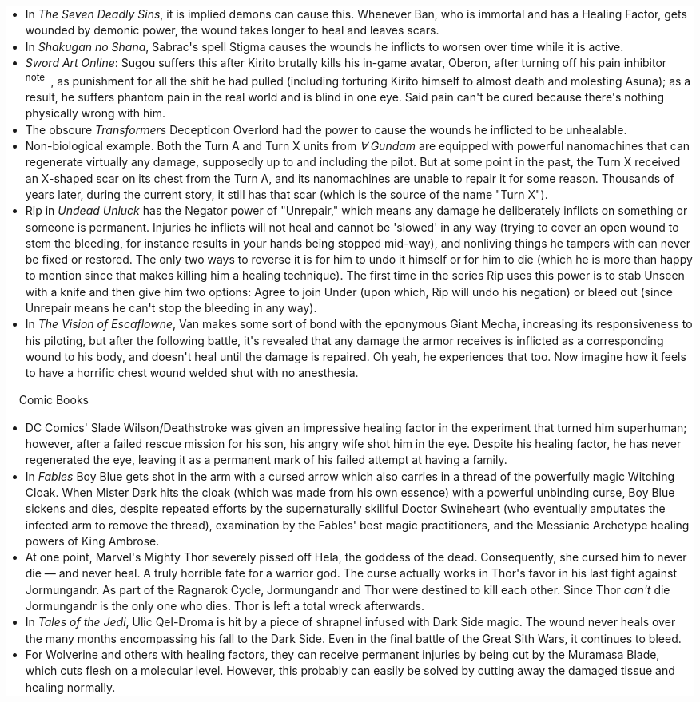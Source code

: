 -   In _The Seven Deadly Sins_, it is implied demons can cause this. Whenever Ban, who is immortal and has a Healing Factor, gets wounded by demonic power, the wound takes longer to heal and leaves scars.
-   In _Shakugan no Shana_, Sabrac's spell Stigma causes the wounds he inflicts to worsen over time while it is active.
-   _Sword Art Online_: Sugou suffers this after Kirito brutally kills his in-game avatar, Oberon, after turning off his pain inhibitor <sup>note&nbsp;</sup> , as punishment for all the shit he had pulled (including torturing Kirito himself to almost death and molesting Asuna); as a result, he suffers phantom pain in the real world and is blind in one eye. Said pain can't be cured because there's nothing physically wrong with him.
-   The obscure _Transformers_ Decepticon Overlord had the power to cause the wounds he inflicted to be unhealable.
-   Non-biological example. Both the Turn A and Turn X units from _∀ Gundam_ are equipped with powerful nanomachines that can regenerate virtually any damage, supposedly up to and including the pilot. But at some point in the past, the Turn X received an X-shaped scar on its chest from the Turn A, and its nanomachines are unable to repair it for some reason. Thousands of years later, during the current story, it still has that scar (which is the source of the name "Turn X").
-   Rip in _Undead Unluck_ has the Negator power of "Unrepair," which means any damage he deliberately inflicts on something or someone is permanent. Injuries he inflicts will not heal and cannot be 'slowed' in any way (trying to cover an open wound to stem the bleeding, for instance results in your hands being stopped mid-way), and nonliving things he tampers with can never be fixed or restored. The only two ways to reverse it is for him to undo it himself or for him to die (which he is more than happy to mention since that makes killing him a healing technique). The first time in the series Rip uses this power is to stab Unseen with a knife and then give him two options: Agree to join Under (upon which, Rip will undo his negation) or bleed out (since Unrepair means he can't stop the bleeding in any way).
-   In _The Vision of Escaflowne_, Van makes some sort of bond with the eponymous Giant Mecha, increasing its responsiveness to his piloting, but after the following battle, it's revealed that any damage the armor receives is inflicted as a corresponding wound to his body, and doesn't heal until the damage is repaired. Oh yeah, he experiences that too. Now imagine how it feels to have a horrific chest wound welded shut with no anesthesia.

    Comic Books 

-   DC Comics' Slade Wilson/Deathstroke was given an impressive healing factor in the experiment that turned him superhuman; however, after a failed rescue mission for his son, his angry wife shot him in the eye. Despite his healing factor, he has never regenerated the eye, leaving it as a permanent mark of his failed attempt at having a family.
-   In _Fables_ Boy Blue gets shot in the arm with a cursed arrow which also carries in a thread of the powerfully magic Witching Cloak. When Mister Dark hits the cloak (which was made from his own essence) with a powerful unbinding curse, Boy Blue sickens and dies, despite repeated efforts by the supernaturally skillful Doctor Swineheart (who eventually amputates the infected arm to remove the thread), examination by the Fables' best magic practitioners, and the Messianic Archetype healing powers of King Ambrose.
-   At one point, Marvel's Mighty Thor severely pissed off Hela, the goddess of the dead. Consequently, she cursed him to never die — and never heal. A truly horrible fate for a warrior god. The curse actually works in Thor's favor in his last fight against Jormungandr. As part of the Ragnarok Cycle, Jormungandr and Thor were destined to kill each other. Since Thor _can't_ die Jormungandr is the only one who dies. Thor is left a total wreck afterwards.
-   In _Tales of the Jedi_, Ulic Qel-Droma is hit by a piece of shrapnel infused with Dark Side magic. The wound never heals over the many months encompassing his fall to the Dark Side. Even in the final battle of the Great Sith Wars, it continues to bleed.
-   For Wolverine and others with healing factors, they can receive permanent injuries by being cut by the Muramasa Blade, which cuts flesh on a molecular level. However, this probably can easily be solved by cutting away the damaged tissue and healing normally.
